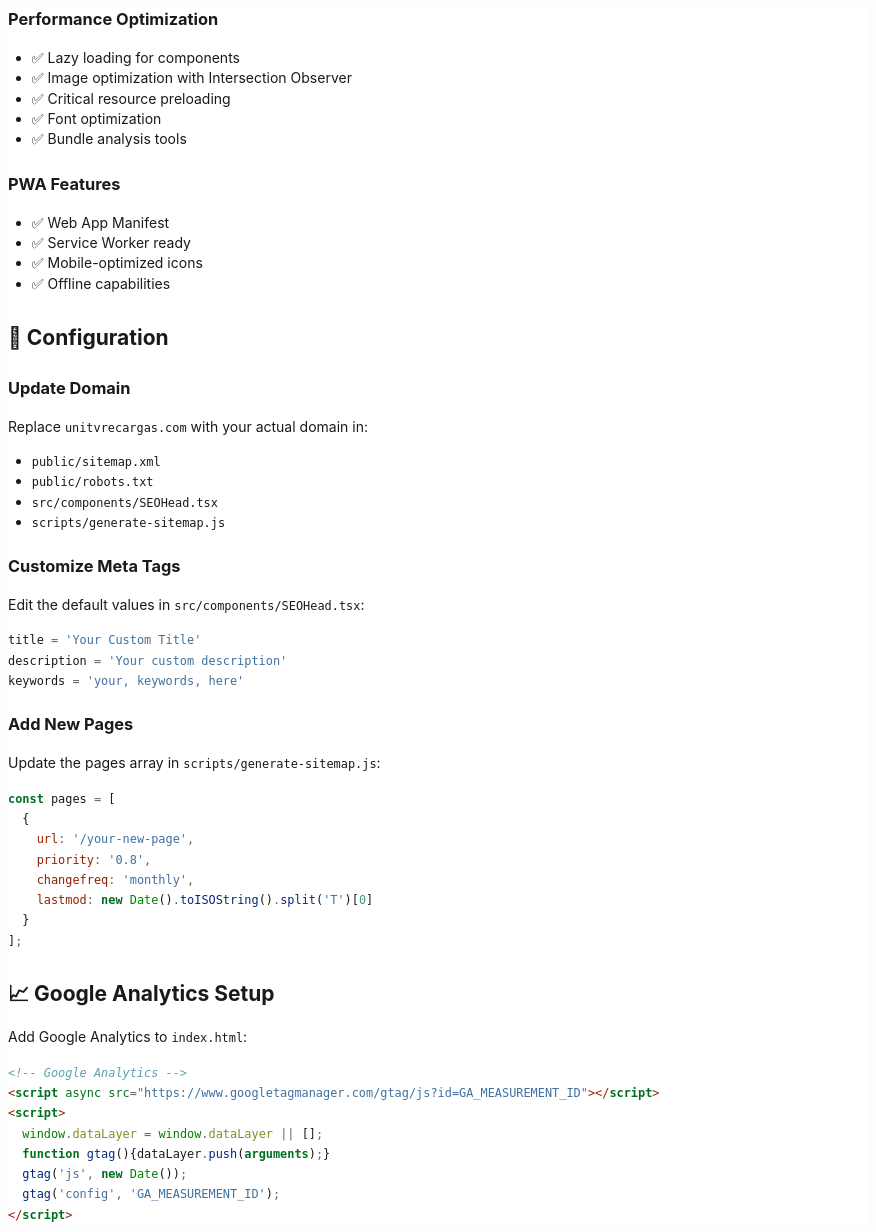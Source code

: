 ### Performance Optimization
- ✅ Lazy loading for components
- ✅ Image optimization with Intersection Observer
- ✅ Critical resource preloading
- ✅ Font optimization
- ✅ Bundle analysis tools

### PWA Features
- ✅ Web App Manifest
- ✅ Service Worker ready
- ✅ Mobile-optimized icons
- ✅ Offline capabilities

## 🔧 Configuration

### Update Domain
Replace `unitvrecargas.com` with your actual domain in:
- `public/sitemap.xml`
- `public/robots.txt`
- `src/components/SEOHead.tsx`
- `scripts/generate-sitemap.js`

### Customize Meta Tags
Edit the default values in `src/components/SEOHead.tsx`:
```typescript
title = 'Your Custom Title'
description = 'Your custom description'
keywords = 'your, keywords, here'
```

### Add New Pages
Update the pages array in `scripts/generate-sitemap.js`:
```javascript
const pages = [
  {
    url: '/your-new-page',
    priority: '0.8',
    changefreq: 'monthly',
    lastmod: new Date().toISOString().split('T')[0]
  }
];
```

## 📈 Google Analytics Setup

Add Google Analytics to `index.html`:
```html
<!-- Google Analytics -->
<script async src="https://www.googletagmanager.com/gtag/js?id=GA_MEASUREMENT_ID"></script>
<script>
  window.dataLayer = window.dataLayer || [];
  function gtag(){dataLayer.push(arguments);}
  gtag('js', new Date());
  gtag('config', 'GA_MEASUREMENT_ID');
</script>
```
